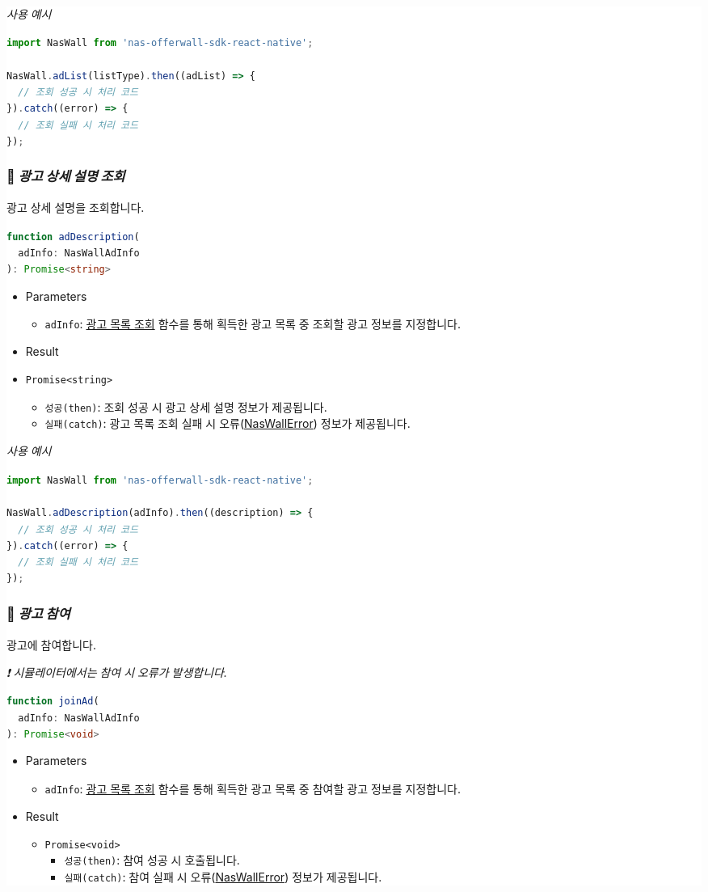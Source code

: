 *사용 예시*
```javascript
import NasWall from 'nas-offerwall-sdk-react-native';

NasWall.adList(listType).then((adList) => {
  // 조회 성공 시 처리 코드
}).catch((error) => {
  // 조회 실패 시 처리 코드
});
```

### 🔹 *광고 상세 설명 조회*
광고 상세 설명을 조회합니다.

```typescript
function adDescription(
  adInfo: NasWallAdInfo
): Promise<string>
```

- Parameters
  - `adInfo`: [광고 목록 조회](#-광고-목록-조회) 함수를 통해 획득한 광고 목록 중 조회할 광고 정보를 지정합니다.


- Result
- `Promise<string>`
  - `성공(then)`: 조회 성공 시 광고 상세 설명 정보가 제공됩니다.
  - `실패(catch)`: 광고 목록 조회 실패 시 오류([NasWallError](#-NasWallError)) 정보가 제공됩니다.

*사용 예시*
```javascript
import NasWall from 'nas-offerwall-sdk-react-native';

NasWall.adDescription(adInfo).then((description) => {
  // 조회 성공 시 처리 코드
}).catch((error) => {
  // 조회 실패 시 처리 코드
});
```

### 🔹 *광고 참여*
광고에 참여합니다.

*❗ 시뮬레이터에서는 참여 시 오류가 발생합니다.*

```typescript
function joinAd(
  adInfo: NasWallAdInfo
): Promise<void>
```

- Parameters
  - `adInfo`: [광고 목록 조회](#-광고-목록-조회) 함수를 통해 획득한 광고 목록 중 참여할 광고 정보를 지정합니다.


- Result
  - `Promise<void>`
    - `성공(then)`: 참여 성공 시 호출됩니다.
    - `실패(catch)`: 참여 실패 시 오류([NasWallError](#-NasWallError)) 정보가 제공됩니다.
